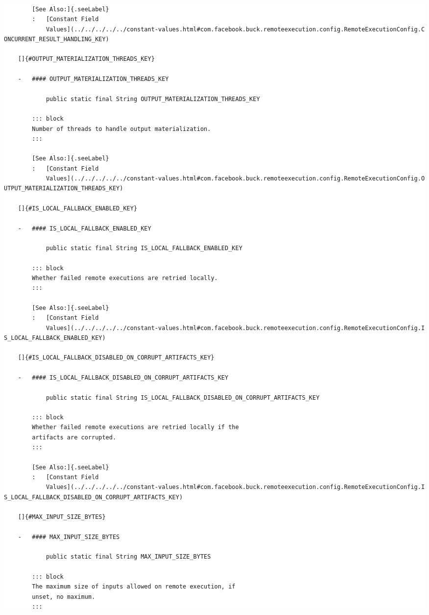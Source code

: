             [See Also:]{.seeLabel}
            :   [Constant Field
                Values](../../../../../constant-values.html#com.facebook.buck.remoteexecution.config.RemoteExecutionConfig.CONCURRENT_RESULT_HANDLING_KEY)

        []{#OUTPUT_MATERIALIZATION_THREADS_KEY}

        -   #### OUTPUT_MATERIALIZATION_THREADS_KEY

                public static final String OUTPUT_MATERIALIZATION_THREADS_KEY

            ::: block
            Number of threads to handle output materialization.
            :::

            [See Also:]{.seeLabel}
            :   [Constant Field
                Values](../../../../../constant-values.html#com.facebook.buck.remoteexecution.config.RemoteExecutionConfig.OUTPUT_MATERIALIZATION_THREADS_KEY)

        []{#IS_LOCAL_FALLBACK_ENABLED_KEY}

        -   #### IS_LOCAL_FALLBACK_ENABLED_KEY

                public static final String IS_LOCAL_FALLBACK_ENABLED_KEY

            ::: block
            Whether failed remote executions are retried locally.
            :::

            [See Also:]{.seeLabel}
            :   [Constant Field
                Values](../../../../../constant-values.html#com.facebook.buck.remoteexecution.config.RemoteExecutionConfig.IS_LOCAL_FALLBACK_ENABLED_KEY)

        []{#IS_LOCAL_FALLBACK_DISABLED_ON_CORRUPT_ARTIFACTS_KEY}

        -   #### IS_LOCAL_FALLBACK_DISABLED_ON_CORRUPT_ARTIFACTS_KEY

                public static final String IS_LOCAL_FALLBACK_DISABLED_ON_CORRUPT_ARTIFACTS_KEY

            ::: block
            Whether failed remote executions are retried locally if the
            artifacts are corrupted.
            :::

            [See Also:]{.seeLabel}
            :   [Constant Field
                Values](../../../../../constant-values.html#com.facebook.buck.remoteexecution.config.RemoteExecutionConfig.IS_LOCAL_FALLBACK_DISABLED_ON_CORRUPT_ARTIFACTS_KEY)

        []{#MAX_INPUT_SIZE_BYTES}

        -   #### MAX_INPUT_SIZE_BYTES

                public static final String MAX_INPUT_SIZE_BYTES

            ::: block
            The maximum size of inputs allowed on remote execution, if
            unset, no maximum.
            :::
